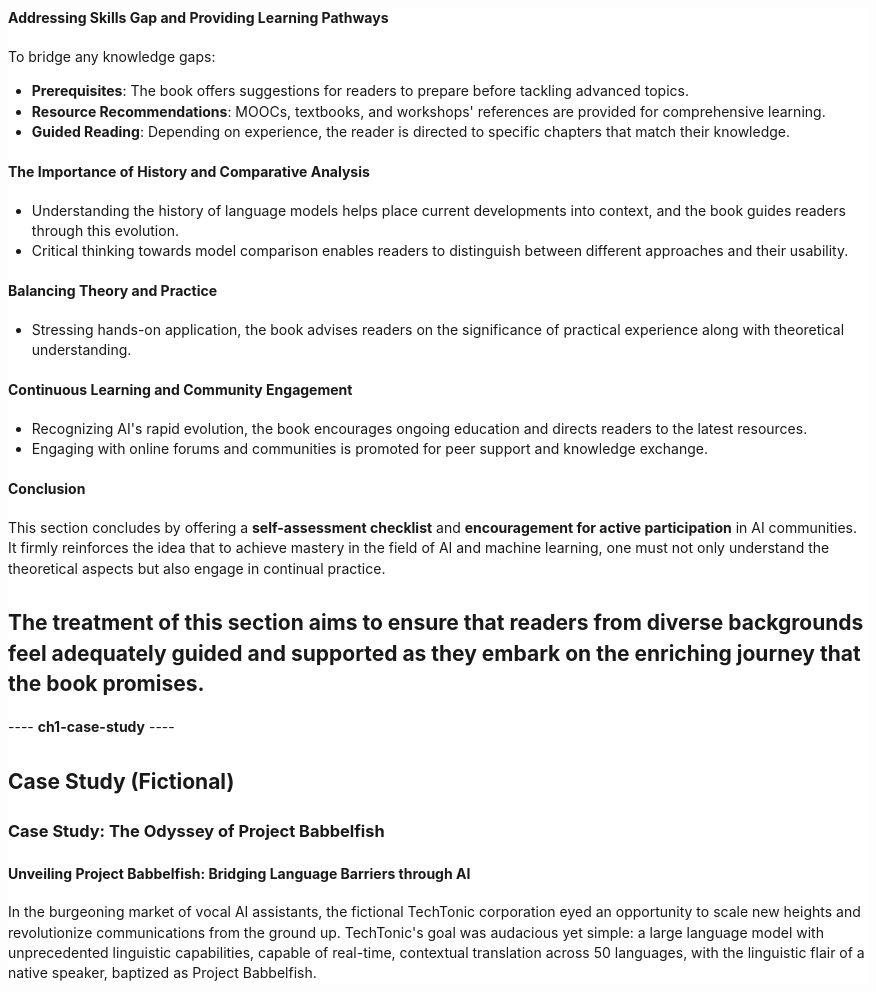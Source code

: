 #### Addressing Skills Gap and Providing Learning Pathways

To bridge any knowledge gaps:

- **Prerequisites**: The book offers suggestions for readers to prepare before tackling advanced topics.
- **Resource Recommendations**: MOOCs, textbooks, and workshops' references are provided for comprehensive learning.
- **Guided Reading**: Depending on experience, the reader is directed to specific chapters that match their knowledge.

#### The Importance of History and Comparative Analysis

- Understanding the history of language models helps place current developments into context, and the book guides readers through this evolution.
- Critical thinking towards model comparison enables readers to distinguish between different approaches and their usability.

#### Balancing Theory and Practice

- Stressing hands-on application, the book advises readers on the significance of practical experience along with theoretical understanding.

#### Continuous Learning and Community Engagement

- Recognizing AI's rapid evolution, the book encourages ongoing education and directs readers to the latest resources.
- Engaging with online forums and communities is promoted for peer support and knowledge exchange.

#### Conclusion
This section concludes by offering a **self-assessment checklist** and **encouragement for active participation** in AI communities. It firmly reinforces the idea that to achieve mastery in the field of AI and machine learning, one must not only understand the theoretical aspects but also engage in continual practice.

The treatment of this section aims to ensure that readers from diverse backgrounds feel adequately guided and supported as they embark on the enriching journey that the book promises.
---
 
---- **ch1-case-study** ----
 
## Case Study (Fictional)
 
### Case Study: The Odyssey of Project Babbelfish

#### Unveiling Project Babbelfish: Bridging Language Barriers through AI

In the burgeoning market of vocal AI assistants, the fictional TechTonic corporation eyed an opportunity to scale new heights and revolutionize communications from the ground up. TechTonic's goal was audacious yet simple: a large language model with unprecedented linguistic capabilities, capable of real-time, contextual translation across 50 languages, with the linguistic flair of a native speaker, baptized as Project Babbelfish.
